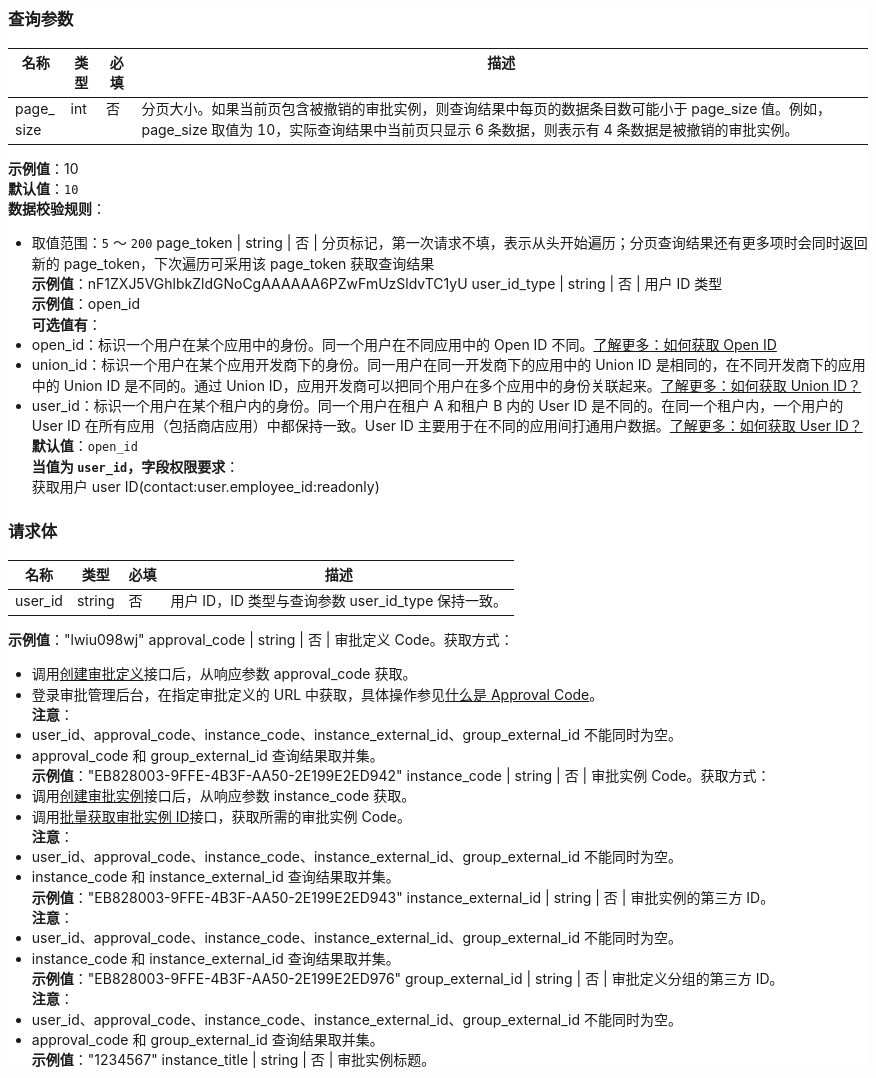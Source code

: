 ### 查询参数

名称 | 类型 | 必填 | 描述
--- | --- | --- | ---
page_size | int | 否 | 分页大小。如果当前页包含被撤销的审批实例，则查询结果中每页的数据条目数可能小于 page_size 值。例如，page_size 取值为 10，实际查询结果中当前页只显示 6 条数据，则表示有 4 条数据是被撤销的审批实例。  
**示例值**：10  
**默认值**：`10`  
**数据校验规则**：  
- 取值范围：`5` ～ `200`
page_token | string | 否 | 分页标记，第一次请求不填，表示从头开始遍历；分页查询结果还有更多项时会同时返回新的 page_token，下次遍历可采用该 page_token 获取查询结果  
**示例值**：nF1ZXJ5VGhlbkZldGNoCgAAAAAA6PZwFmUzSldvTC1yU
user_id_type | string | 否 | 用户 ID 类型  
**示例值**：open_id  
**可选值有**：  
- open_id：标识一个用户在某个应用中的身份。同一个用户在不同应用中的 Open ID 不同。[了解更多：如何获取 Open ID](https://open.feishu.cn/document/uAjLw4CM/ugTN1YjL4UTN24CO1UjN/trouble-shooting/how-to-obtain-openid)  
- union_id：标识一个用户在某个应用开发商下的身份。同一用户在同一开发商下的应用中的 Union ID 是相同的，在不同开发商下的应用中的 Union ID 是不同的。通过 Union ID，应用开发商可以把同个用户在多个应用中的身份关联起来。[了解更多：如何获取 Union ID？](https://open.feishu.cn/document/uAjLw4CM/ugTN1YjL4UTN24CO1UjN/trouble-shooting/how-to-obtain-union-id)  
- user_id：标识一个用户在某个租户内的身份。同一个用户在租户 A 和租户 B 内的 User ID 是不同的。在同一个租户内，一个用户的 User ID 在所有应用（包括商店应用）中都保持一致。User ID 主要用于在不同的应用间打通用户数据。[了解更多：如何获取 User ID？](https://open.feishu.cn/document/uAjLw4CM/ugTN1YjL4UTN24CO1UjN/trouble-shooting/how-to-obtain-user-id)  
**默认值**：`open_id`  
**当值为 `user_id`，字段权限要求**：  
获取用户 user ID(contact:user.employee_id:readonly)

### 请求体

名称 | 类型 | 必填 | 描述
--- | --- | --- | ---
user_id | string | 否 | 用户 ID，ID 类型与查询参数 user_id_type 保持一致。  
**示例值**："lwiu098wj"
approval_code | string | 否 | 审批定义 Code。获取方式：  
- 调用[创建审批定义](https://open.feishu.cn/document/uAjLw4CM/ukTMukTMukTM/reference/approval-v4/approval/create)接口后，从响应参数 approval_code 获取。  
- 登录审批管理后台，在指定审批定义的 URL 中获取，具体操作参见[什么是 Approval Code](https://open.feishu.cn/document/uAjLw4CM/ukTMukTMukTM/reference/approval-v4/approval/overview-of-approval-resources#8151e0ae)。  
**注意**：  
- user_id、approval_code、instance_code、instance_external_id、group_external_id 不能同时为空。  
- approval_code 和 group_external_id 查询结果取并集。  
**示例值**："EB828003-9FFE-4B3F-AA50-2E199E2ED942"
instance_code | string | 否 | 审批实例 Code。获取方式：  
- 调用[创建审批实例](https://open.feishu.cn/document/uAjLw4CM/ukTMukTMukTM/reference/approval-v4/instance/create)接口后，从响应参数 instance_code 获取。  
- 调用[批量获取审批实例 ID](https://open.feishu.cn/document/uAjLw4CM/ukTMukTMukTM/reference/approval-v4/instance/list)接口，获取所需的审批实例 Code。  
**注意**：  
- user_id、approval_code、instance_code、instance_external_id、group_external_id 不能同时为空。  
- instance_code 和 instance_external_id 查询结果取并集。  
**示例值**："EB828003-9FFE-4B3F-AA50-2E199E2ED943"
instance_external_id | string | 否 | 审批实例的第三方 ID。  
**注意**：  
- user_id、approval_code、instance_code、instance_external_id、group_external_id 不能同时为空。  
- instance_code 和 instance_external_id 查询结果取并集。  
**示例值**："EB828003-9FFE-4B3F-AA50-2E199E2ED976"
group_external_id | string | 否 | 审批定义分组的第三方 ID。  
**注意**：  
- user_id、approval_code、instance_code、instance_external_id、group_external_id 不能同时为空。  
- approval_code 和 group_external_id 查询结果取并集。  
**示例值**："1234567"
instance_title | string | 否 | 审批实例标题。  